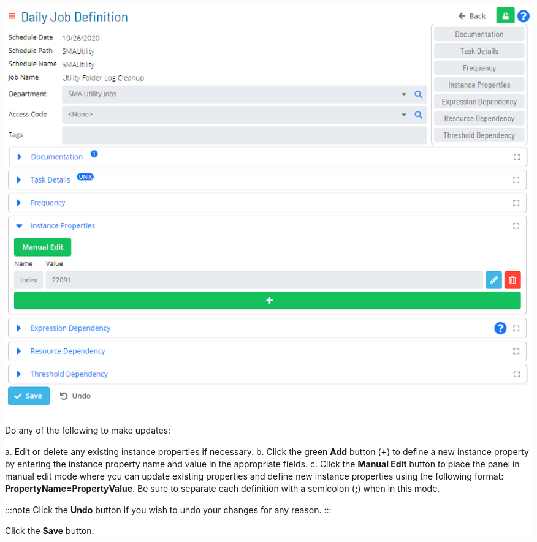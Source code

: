 ![Daily Job Definition Instance Properties Panel](../Resources/Images/SM/Daily-Job-Definition-Instance-Props-Panel.png "Daily Job Definition Instance Properties Panel")

Do any of the following to make updates:

a.  Edit or delete any existing instance properties if necessary.
b.  Click the green **Add** button (**+**) to define a new instance
    property by entering the instance property name and value in the
    appropriate fields.
c.  Click the **Manual Edit** button to place the panel in manual edit
    mode where you can update existing properties and define new
    instance properties using the following format:
    **PropertyName=PropertyValue**. Be sure to separate each definition
    with a semicolon (**;**) when in this mode.

:::note
Click the **Undo** button if you wish to undo your changes for any reason.
:::

Click the **Save** button.
